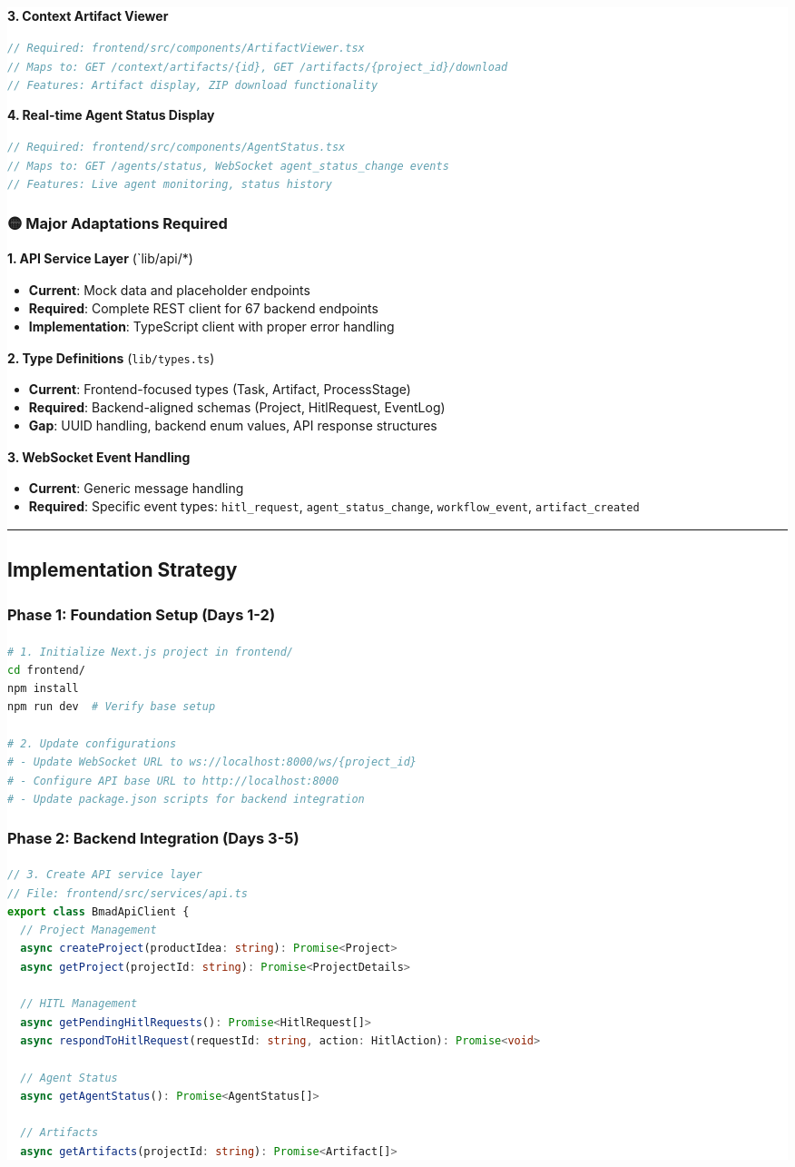 **3. Context Artifact Viewer**
```typescript
// Required: frontend/src/components/ArtifactViewer.tsx
// Maps to: GET /context/artifacts/{id}, GET /artifacts/{project_id}/download
// Features: Artifact display, ZIP download functionality
```

**4. Real-time Agent Status Display**
```typescript
// Required: frontend/src/components/AgentStatus.tsx
// Maps to: GET /agents/status, WebSocket agent_status_change events
// Features: Live agent monitoring, status history
```

### 🟡 **Major Adaptations Required**

**1. API Service Layer** (`lib/api/*)
- **Current**: Mock data and placeholder endpoints
- **Required**: Complete REST client for 67 backend endpoints
- **Implementation**: TypeScript client with proper error handling

**2. Type Definitions** (`lib/types.ts`)
- **Current**: Frontend-focused types (Task, Artifact, ProcessStage)
- **Required**: Backend-aligned schemas (Project, HitlRequest, EventLog)
- **Gap**: UUID handling, backend enum values, API response structures

**3. WebSocket Event Handling**
- **Current**: Generic message handling
- **Required**: Specific event types: `hitl_request`, `agent_status_change`, `workflow_event`, `artifact_created`

---

## Implementation Strategy

### Phase 1: Foundation Setup (Days 1-2)
```bash
# 1. Initialize Next.js project in frontend/
cd frontend/
npm install
npm run dev  # Verify base setup

# 2. Update configurations
# - Update WebSocket URL to ws://localhost:8000/ws/{project_id}
# - Configure API base URL to http://localhost:8000
# - Update package.json scripts for backend integration
```

### Phase 2: Backend Integration (Days 3-5)
```typescript
// 3. Create API service layer
// File: frontend/src/services/api.ts
export class BmadApiClient {
  // Project Management
  async createProject(productIdea: string): Promise<Project>
  async getProject(projectId: string): Promise<ProjectDetails>

  // HITL Management
  async getPendingHitlRequests(): Promise<HitlRequest[]>
  async respondToHitlRequest(requestId: string, action: HitlAction): Promise<void>

  // Agent Status
  async getAgentStatus(): Promise<AgentStatus[]>

  // Artifacts
  async getArtifacts(projectId: string): Promise<Artifact[]>
```